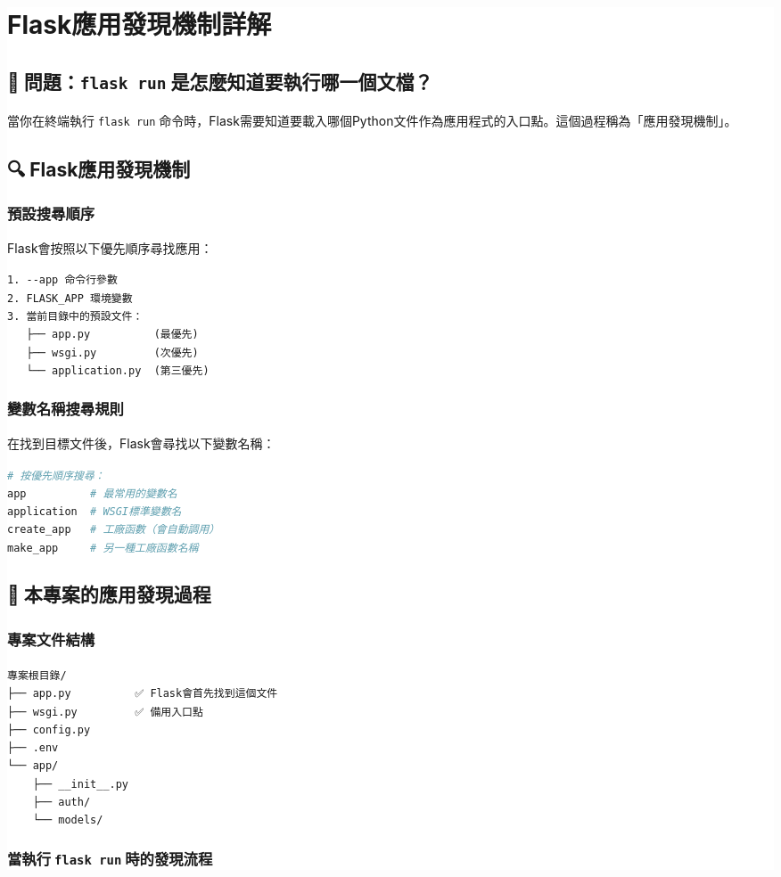 # Flask應用發現機制詳解

## 🤔 問題：`flask run` 是怎麼知道要執行哪一個文檔？

當你在終端執行 `flask run` 命令時，Flask需要知道要載入哪個Python文件作為應用程式的入口點。這個過程稱為「應用發現機制」。

## 🔍 Flask應用發現機制

### 預設搜尋順序

Flask會按照以下優先順序尋找應用：

```
1. --app 命令行參數
2. FLASK_APP 環境變數
3. 當前目錄中的預設文件：
   ├── app.py          (最優先)
   ├── wsgi.py         (次優先)
   └── application.py  (第三優先)
```

### 變數名稱搜尋規則

在找到目標文件後，Flask會尋找以下變數名稱：

```python
# 按優先順序搜尋：
app          # 最常用的變數名
application  # WSGI標準變數名
create_app   # 工廠函數（會自動調用）
make_app     # 另一種工廠函數名稱
```

## 📁 本專案的應用發現過程

### 專案文件結構
```
專案根目錄/
├── app.py          ✅ Flask會首先找到這個文件
├── wsgi.py         ✅ 備用入口點
├── config.py
├── .env
└── app/
    ├── __init__.py
    ├── auth/
    └── models/
```

### 當執行 `flask run` 時的發現流程
